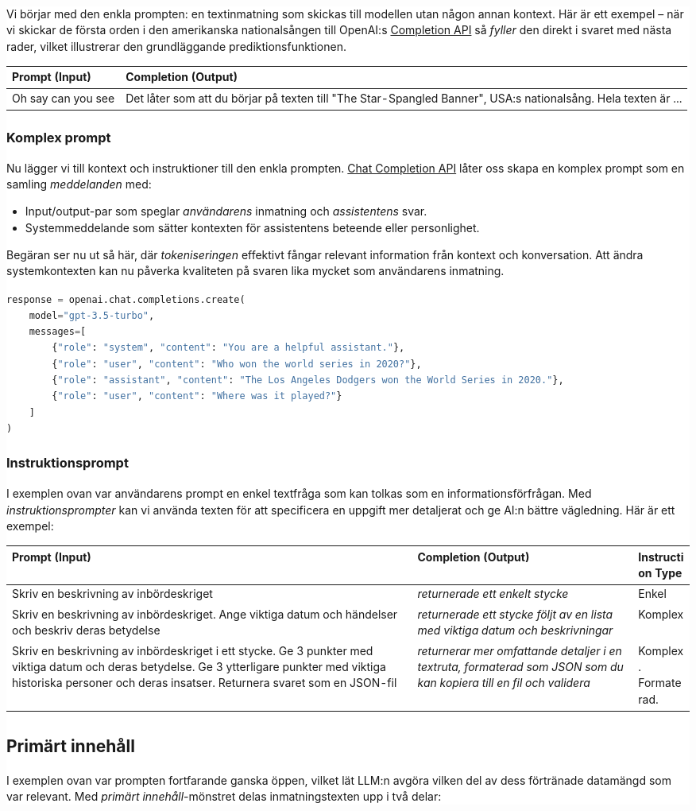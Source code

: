Vi börjar med den enkla prompten: en textinmatning som skickas till modellen utan någon annan kontext. Här är ett exempel – när vi skickar de första orden i den amerikanska nationalsången till OpenAI:s [Completion API](https://platform.openai.com/docs/api-reference/completions?WT.mc_id=academic-105485-koreyst) så _fyller_ den direkt i svaret med nästa rader, vilket illustrerar den grundläggande prediktionsfunktionen.

| Prompt (Input)     | Completion (Output)                                                                                                                        |
| :----------------- | :----------------------------------------------------------------------------------------------------------------------------------------- |
| Oh say can you see | Det låter som att du börjar på texten till "The Star-Spangled Banner", USA:s nationalsång. Hela texten är ... |

### Komplex prompt

Nu lägger vi till kontext och instruktioner till den enkla prompten. [Chat Completion API](https://learn.microsoft.com/azure/ai-services/openai/how-to/chatgpt?WT.mc_id=academic-105485-koreyst) låter oss skapa en komplex prompt som en samling _meddelanden_ med:

- Input/output-par som speglar _användarens_ inmatning och _assistentens_ svar.
- Systemmeddelande som sätter kontexten för assistentens beteende eller personlighet.

Begäran ser nu ut så här, där _tokeniseringen_ effektivt fångar relevant information från kontext och konversation. Att ändra systemkontexten kan nu påverka kvaliteten på svaren lika mycket som användarens inmatning.

```python
response = openai.chat.completions.create(
    model="gpt-3.5-turbo",
    messages=[
        {"role": "system", "content": "You are a helpful assistant."},
        {"role": "user", "content": "Who won the world series in 2020?"},
        {"role": "assistant", "content": "The Los Angeles Dodgers won the World Series in 2020."},
        {"role": "user", "content": "Where was it played?"}
    ]
)
```

### Instruktionsprompt

I exemplen ovan var användarens prompt en enkel textfråga som kan tolkas som en informationsförfrågan. Med _instruktionsprompter_ kan vi använda texten för att specificera en uppgift mer detaljerat och ge AI:n bättre vägledning. Här är ett exempel:

| Prompt (Input)                                                                                                                                                                                                                         | Completion (Output)                                                                                                        | Instruction Type    |
| :------------------------------------------------------------------------------------------------------------------------------------------------------------------------------------------------------------------------------------- | :------------------------------------------------------------------------------------------------------------------------- | :------------------ |
| Skriv en beskrivning av inbördeskriget                                                                                                                                                                                                 | _returnerade ett enkelt stycke_                                                                                            | Enkel               |
| Skriv en beskrivning av inbördeskriget. Ange viktiga datum och händelser och beskriv deras betydelse                                                                                                                                    | _returnerade ett stycke följt av en lista med viktiga datum och beskrivningar_                                             | Komplex             |
| Skriv en beskrivning av inbördeskriget i ett stycke. Ge 3 punkter med viktiga datum och deras betydelse. Ge 3 ytterligare punkter med viktiga historiska personer och deras insatser. Returnera svaret som en JSON-fil                  | _returnerar mer omfattande detaljer i en textruta, formaterad som JSON som du kan kopiera till en fil och validera_        | Komplex. Formaterad. |

## Primärt innehåll

I exemplen ovan var prompten fortfarande ganska öppen, vilket lät LLM:n avgöra vilken del av dess förtränade datamängd som var relevant. Med _primärt innehåll_-mönstret delas inmatningstexten upp i två delar:
